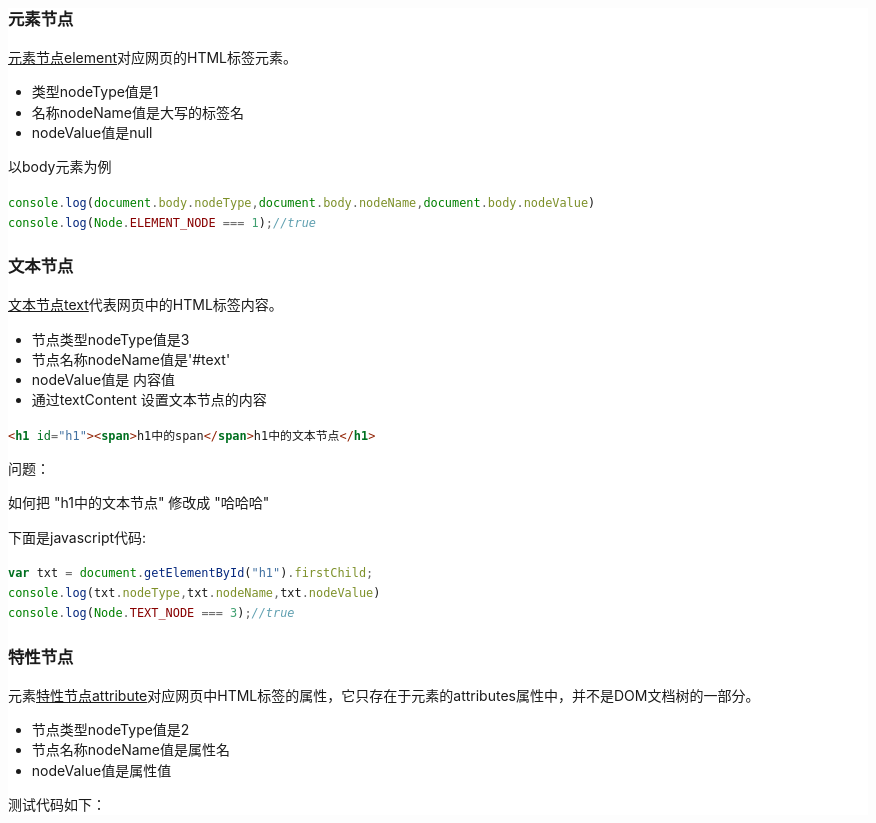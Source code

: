 

### 元素节点

[元素节点element](http://www.cnblogs.com/xiaohuochai/p/5819638.html)对应网页的HTML标签元素。

- 类型nodeType值是1
- 名称nodeName值是大写的标签名
- nodeValue值是null

以body元素为例

```javascript
console.log(document.body.nodeType,document.body.nodeName,document.body.nodeValue)
console.log(Node.ELEMENT_NODE === 1);//true
```



### 文本节点

[文本节点text](http://www.cnblogs.com/xiaohuochai/p/5815193.html)代表网页中的HTML标签内容。

- 节点类型nodeType值是3 
- 节点名称nodeName值是'#text' 
- nodeValue值是 内容值
- 通过textContent 设置文本节点的内容

```html
<h1 id="h1"><span>h1中的span</span>h1中的文本节点</h1>
```

问题：

如何把 "h1中的文本节点" 修改成 "哈哈哈"



下面是javascript代码:

```javascript
var txt = document.getElementById("h1").firstChild;
console.log(txt.nodeType,txt.nodeName,txt.nodeValue)
console.log(Node.TEXT_NODE === 3);//true    
```







### 特性节点

元素[特性节点attribute](http://www.cnblogs.com/xiaohuochai/p/5820076.html)对应网页中HTML标签的属性，它只存在于元素的attributes属性中，并不是DOM文档树的一部分。

- 节点类型nodeType值是2
- 节点名称nodeName值是属性名
- nodeValue值是属性值

测试代码如下：
